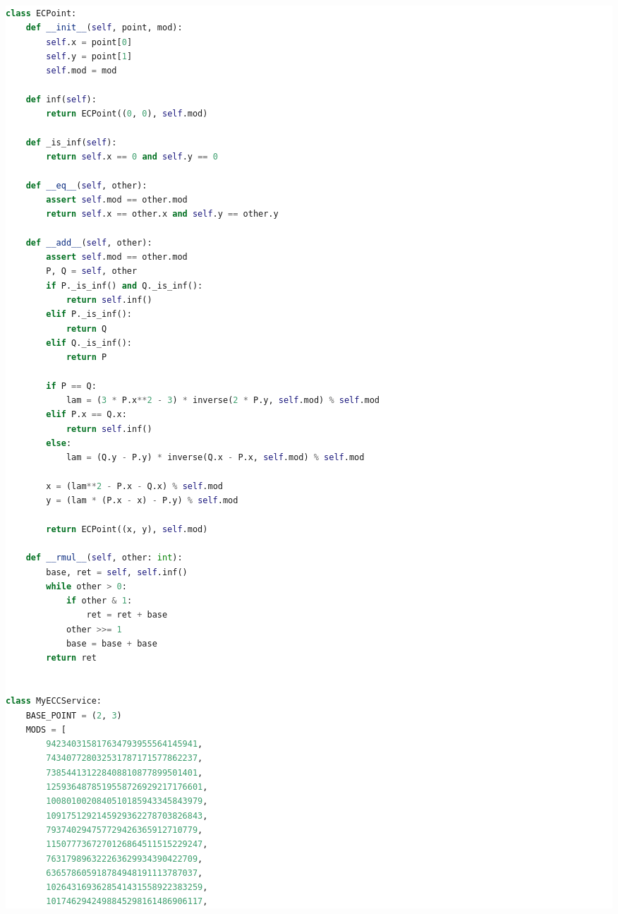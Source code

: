 ```python
class ECPoint:
    def __init__(self, point, mod):
        self.x = point[0]
        self.y = point[1]
        self.mod = mod

    def inf(self):
        return ECPoint((0, 0), self.mod)

    def _is_inf(self):
        return self.x == 0 and self.y == 0

    def __eq__(self, other):
        assert self.mod == other.mod
        return self.x == other.x and self.y == other.y

    def __add__(self, other):
        assert self.mod == other.mod
        P, Q = self, other
        if P._is_inf() and Q._is_inf():
            return self.inf()
        elif P._is_inf():
            return Q
        elif Q._is_inf():
            return P

        if P == Q:
            lam = (3 * P.x**2 - 3) * inverse(2 * P.y, self.mod) % self.mod
        elif P.x == Q.x:
            return self.inf()
        else:
            lam = (Q.y - P.y) * inverse(Q.x - P.x, self.mod) % self.mod

        x = (lam**2 - P.x - Q.x) % self.mod
        y = (lam * (P.x - x) - P.y) % self.mod

        return ECPoint((x, y), self.mod)

    def __rmul__(self, other: int):
        base, ret = self, self.inf()
        while other > 0:
            if other & 1:
                ret = ret + base
            other >>= 1
            base = base + base
        return ret


class MyECCService:
    BASE_POINT = (2, 3)
    MODS = [
        942340315817634793955564145941,
        743407728032531787171577862237,
        738544131228408810877899501401,
        1259364878519558726929217176601,
        1008010020840510185943345843979,
        1091751292145929362278703826843,
        793740294757729426365912710779,
        1150777367270126864511515229247,
        763179896322263629934390422709,
        636578605918784948191113787037,
        1026431693628541431558922383259,
        1017462942498845298161486906117,
```